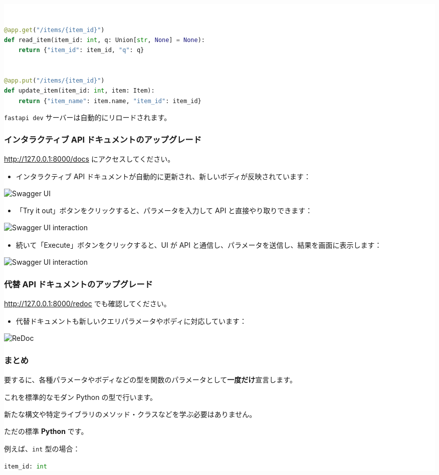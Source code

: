 ```Python hl_lines="4  9-12  25-27"


@app.get("/items/{item_id}")
def read_item(item_id: int, q: Union[str, None] = None):
    return {"item_id": item_id, "q": q}


@app.put("/items/{item_id}")
def update_item(item_id: int, item: Item):
    return {"item_name": item.name, "item_id": item_id}
```

`fastapi dev` サーバーは自動的にリロードされます。

### インタラクティブ API ドキュメントのアップグレード

<a href="http://127.0.0.1:8000/docs" class="external-link" target="_blank">http://127.0.0.1:8000/docs</a> にアクセスしてください。

* インタラクティブ API ドキュメントが自動的に更新され、新しいボディが反映されています：

![Swagger UI](https://fastapi.tiangolo.com/img/index/index-03-swagger-02.png)

* 「Try it out」ボタンをクリックすると、パラメータを入力して API と直接やり取りできます：

![Swagger UI interaction](https://fastapi.tiangolo.com/img/index/index-04-swagger-03.png)

* 続いて「Execute」ボタンをクリックすると、UI が API と通信し、パラメータを送信し、結果を画面に表示します：

![Swagger UI interaction](https://fastapi.tiangolo.com/img/index/index-05-swagger-04.png)

### 代替 API ドキュメントのアップグレード

<a href="http://127.0.0.1:8000/redoc" class="external-link" target="_blank">http://127.0.0.1:8000/redoc</a> でも確認してください。

* 代替ドキュメントも新しいクエリパラメータやボディに対応しています：

![ReDoc](https://fastapi.tiangolo.com/img/index/index-06-redoc-02.png)

### まとめ

要するに、各種パラメータやボディなどの型を関数のパラメータとして**一度だけ**宣言します。

これを標準的なモダン Python の型で行います。

新たな構文や特定ライブラリのメソッド・クラスなどを学ぶ必要はありません。

ただの標準 **Python** です。

例えば、`int` 型の場合：

```Python
item_id: int
```
